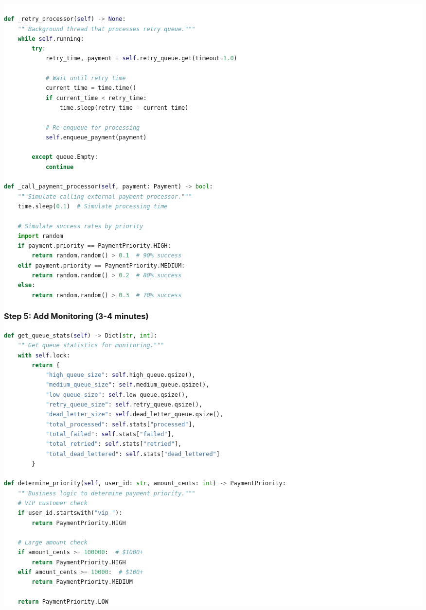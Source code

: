 ```python

def _retry_processor(self) -> None:
    """Background thread that processes retry queue."""
    while self.running:
        try:
            retry_time, payment = self.retry_queue.get(timeout=1.0)
            
            # Wait until retry time
            current_time = time.time()
            if current_time < retry_time:
                time.sleep(retry_time - current_time)
            
            # Re-enqueue for processing
            self.enqueue_payment(payment)
            
        except queue.Empty:
            continue

def _call_payment_processor(self, payment: Payment) -> bool:
    """Simulate calling external payment processor."""
    time.sleep(0.1)  # Simulate processing time
    
    # Simulate success rates by priority
    import random
    if payment.priority == PaymentPriority.HIGH:
        return random.random() > 0.1  # 90% success
    elif payment.priority == PaymentPriority.MEDIUM:
        return random.random() > 0.2  # 80% success
    else:
        return random.random() > 0.3  # 70% success
```

### Step 5: Add Monitoring (3-4 minutes)

```python
def get_queue_stats(self) -> Dict[str, int]:
    """Get queue statistics for monitoring."""
    with self.lock:
        return {
            "high_queue_size": self.high_queue.qsize(),
            "medium_queue_size": self.medium_queue.qsize(), 
            "low_queue_size": self.low_queue.qsize(),
            "retry_queue_size": self.retry_queue.qsize(),
            "dead_letter_size": self.dead_letter_queue.qsize(),
            "total_processed": self.stats["processed"],
            "total_failed": self.stats["failed"],
            "total_retried": self.stats["retried"],
            "total_dead_lettered": self.stats["dead_lettered"]
        }

def determine_priority(self, user_id: str, amount_cents: int) -> PaymentPriority:
    """Business logic to determine payment priority."""
    # VIP customer check
    if user_id.startswith("vip_"):
        return PaymentPriority.HIGH
    
    # Large amount check
    if amount_cents >= 100000:  # $1000+
        return PaymentPriority.HIGH
    elif amount_cents >= 10000:  # $100+
        return PaymentPriority.MEDIUM
    
    return PaymentPriority.LOW
```